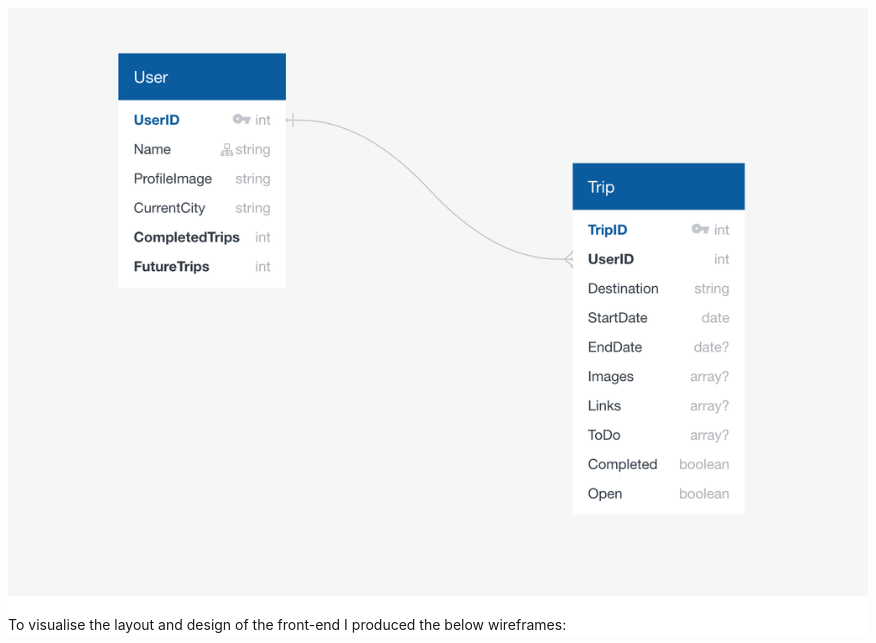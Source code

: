 ![screenshot-11](frontend/src/assets/readme-11.png)

To visualise the layout and design of the front-end I produced the below wireframes:
